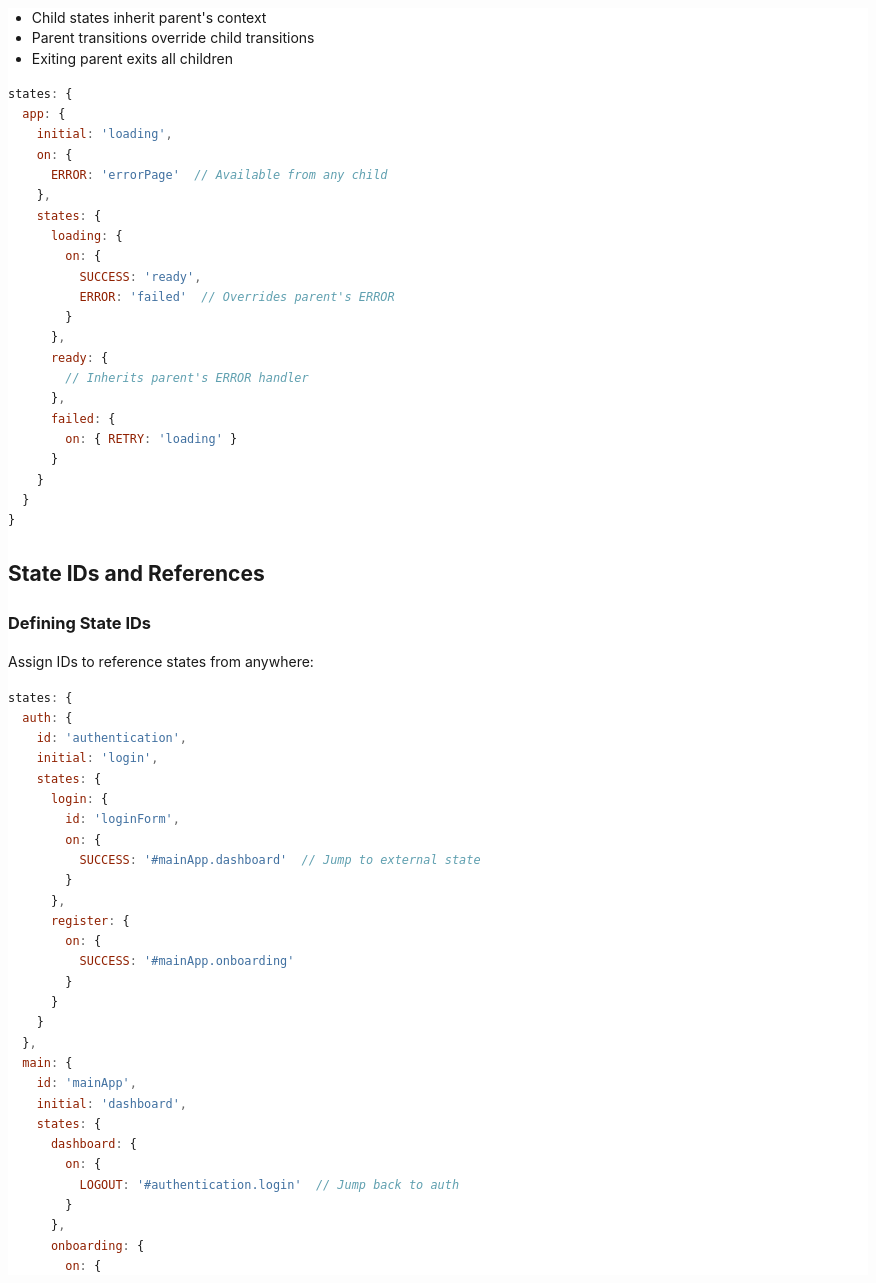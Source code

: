 - Child states inherit parent's context
- Parent transitions override child transitions
- Exiting parent exits all children

```javascript
states: {
  app: {
    initial: 'loading',
    on: {
      ERROR: 'errorPage'  // Available from any child
    },
    states: {
      loading: {
        on: {
          SUCCESS: 'ready',
          ERROR: 'failed'  // Overrides parent's ERROR
        }
      },
      ready: {
        // Inherits parent's ERROR handler
      },
      failed: {
        on: { RETRY: 'loading' }
      }
    }
  }
}
```

## State IDs and References

### Defining State IDs

Assign IDs to reference states from anywhere:

```javascript
states: {
  auth: {
    id: 'authentication',
    initial: 'login',
    states: {
      login: {
        id: 'loginForm',
        on: {
          SUCCESS: '#mainApp.dashboard'  // Jump to external state
        }
      },
      register: {
        on: {
          SUCCESS: '#mainApp.onboarding'
        }
      }
    }
  },
  main: {
    id: 'mainApp',
    initial: 'dashboard',
    states: {
      dashboard: {
        on: {
          LOGOUT: '#authentication.login'  // Jump back to auth
        }
      },
      onboarding: {
        on: {
```